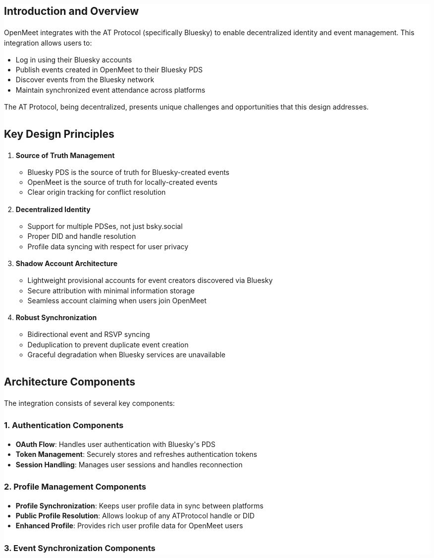## Introduction and Overview

OpenMeet integrates with the AT Protocol (specifically Bluesky) to enable decentralized identity and event management. This integration allows users to:

- Log in using their Bluesky accounts
- Publish events created in OpenMeet to their Bluesky PDS
- Discover events from the Bluesky network
- Maintain synchronized event attendance across platforms

The AT Protocol, being decentralized, presents unique challenges and opportunities that this design addresses.

## Key Design Principles

1. **Source of Truth Management**
   - Bluesky PDS is the source of truth for Bluesky-created events
   - OpenMeet is the source of truth for locally-created events
   - Clear origin tracking for conflict resolution

2. **Decentralized Identity**
   - Support for multiple PDSes, not just bsky.social
   - Proper DID and handle resolution
   - Profile data syncing with respect for user privacy

3. **Shadow Account Architecture**
   - Lightweight provisional accounts for event creators discovered via Bluesky
   - Secure attribution with minimal information storage
   - Seamless account claiming when users join OpenMeet

4. **Robust Synchronization**
   - Bidirectional event and RSVP syncing
   - Deduplication to prevent duplicate event creation
   - Graceful degradation when Bluesky services are unavailable

## Architecture Components

The integration consists of several key components:

### 1. Authentication Components

- **OAuth Flow**: Handles user authentication with Bluesky's PDS
- **Token Management**: Securely stores and refreshes authentication tokens
- **Session Handling**: Manages user sessions and handles reconnection

### 2. Profile Management Components

- **Profile Synchronization**: Keeps user profile data in sync between platforms
- **Public Profile Resolution**: Allows lookup of any ATProtocol handle or DID
- **Enhanced Profile**: Provides rich user profile data for OpenMeet users

### 3. Event Synchronization Components
